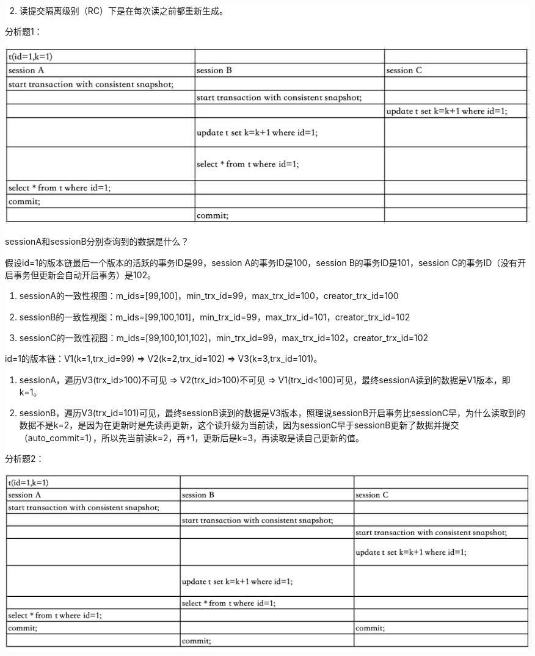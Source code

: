 2. 读提交隔离级别（RC）下是在每次读之前都重新生成。

分析题1：

![事务隔离级别1](./images/事务隔离级别1.jpg)

sessionA和sessionB分别查询到的数据是什么？

假设id=1的版本链最后一个版本的活跃的事务ID是99，session A的事务ID是100，session B的事务ID是101，session C的事务ID（没有开启事务但更新会自动开启事务）是102。

1. sessionA的一致性视图：m_ids=[99,100]，min_trx_id=99，max_trx_id=100，creator_trx_id=100

2. sessionB的一致性视图：m_ids=[99,100,101]，min_trx_id=99，max_trx_id=101，creator_trx_id=102

3. sessionC的一致性视图：m_ids=[99,100,101,102]，min_trx_id=99，max_trx_id=102，creator_trx_id=102

id=1的版本链：V1(k=1,trx_id=99) => V2(k=2,trx_id=102) => V3(k=3,trx_id=101)。

1. sessionA，遍历V3(trx_id>100)不可见 => V2(trx_id>100)不可见 => V1(trx_id<100)可见，最终sessionA读到的数据是V1版本，即k=1。

2. sessionB，遍历V3(trx_id=101)可见，最终sessionB读到的数据是V3版本，照理说sessionB开启事务比sessionC早，为什么读取到的数据不是k=2，是因为在更新时是先读再更新，这个读升级为当前读，因为sessionC早于sessionB更新了数据并提交（auto_commit=1），所以先当前读k=2，再+1，更新后是k=3，再读取是读自己更新的值。

分析题2：

![事务隔离级别2](./images/事务隔离级别2.jpg)
